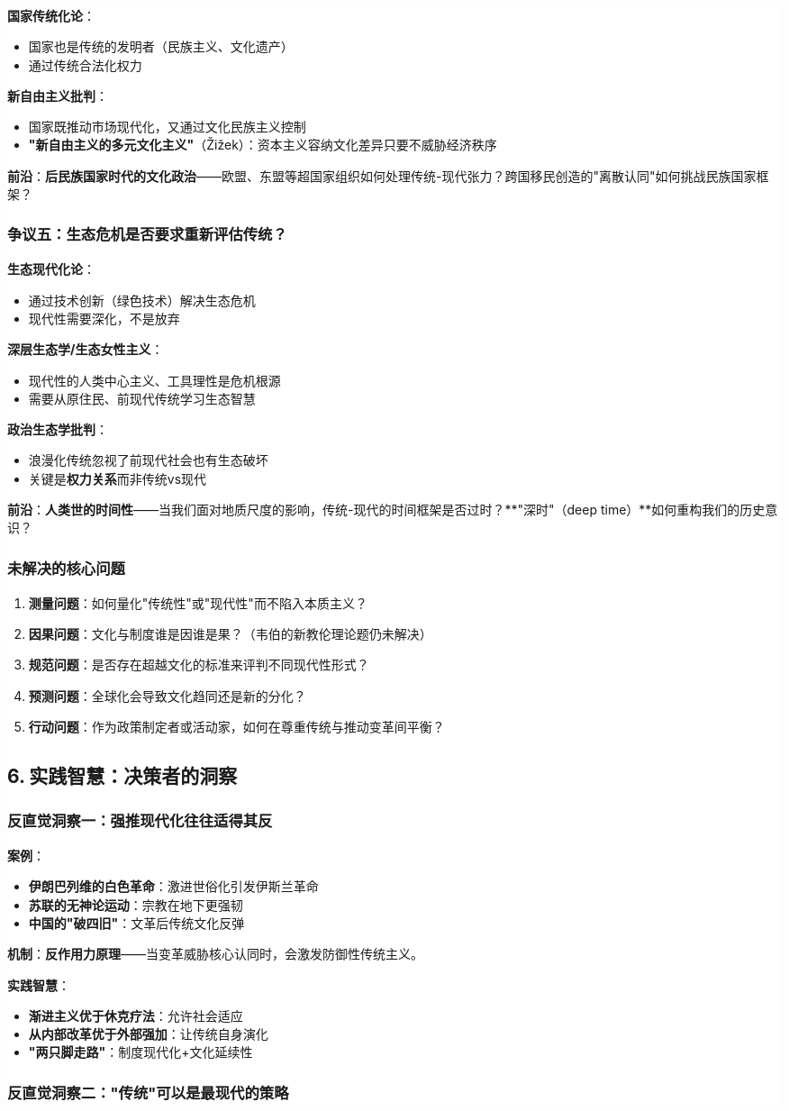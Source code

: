 **国家传统化论**：
- 国家也是传统的发明者（民族主义、文化遗产）
- 通过传统合法化权力

**新自由主义批判**：
- 国家既推动市场现代化，又通过文化民族主义控制
- **"新自由主义的多元文化主义"**（Žižek）：资本主义容纳文化差异只要不威胁经济秩序

**前沿**：**后民族国家时代的文化政治**——欧盟、东盟等超国家组织如何处理传统-现代张力？跨国移民创造的"离散认同"如何挑战民族国家框架？

### 争议五：生态危机是否要求重新评估传统？

**生态现代化论**：
- 通过技术创新（绿色技术）解决生态危机
- 现代性需要深化，不是放弃

**深层生态学/生态女性主义**：
- 现代性的人类中心主义、工具理性是危机根源
- 需要从原住民、前现代传统学习生态智慧

**政治生态学批判**：
- 浪漫化传统忽视了前现代社会也有生态破坏
- 关键是**权力关系**而非传统vs现代

**前沿**：**人类世的时间性**——当我们面对地质尺度的影响，传统-现代的时间框架是否过时？**"深时"（deep time）**如何重构我们的历史意识？

### 未解决的核心问题

1. **测量问题**：如何量化"传统性"或"现代性"而不陷入本质主义？

2. **因果问题**：文化与制度谁是因谁是果？（韦伯的新教伦理论题仍未解决）

3. **规范问题**：是否存在超越文化的标准来评判不同现代性形式？

4. **预测问题**：全球化会导致文化趋同还是新的分化？

5. **行动问题**：作为政策制定者或活动家，如何在尊重传统与推动变革间平衡？

## 6. 实践智慧：决策者的洞察

### 反直觉洞察一：强推现代化往往适得其反

**案例**：
- **伊朗巴列维的白色革命**：激进世俗化引发伊斯兰革命
- **苏联的无神论运动**：宗教在地下更强韧
- **中国的"破四旧"**：文革后传统文化反弹

**机制**：**反作用力原理**——当变革威胁核心认同时，会激发防御性传统主义。

**实践智慧**：
- **渐进主义优于休克疗法**：允许社会适应
- **从内部改革优于外部强加**：让传统自身演化
- **"两只脚走路"**：制度现代化+文化延续性

### 反直觉洞察二："传统"可以是最现代的策略
